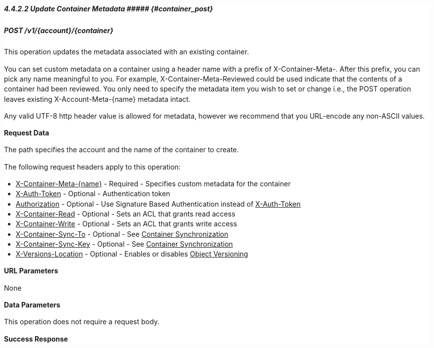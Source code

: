 















##### 4.4.2.2 Update Container Metadata ##### {#container_post}
##### POST /v1/{account}/{container}

This operation updates the metadata associated with an existing container. 

You can set custom metadata on a container using a header name with a prefix of X-Container-Meta-. After this prefix, you can
pick any name meaningful to you. For example, X-Container-Meta-Reviewed could be used indicate that the contents
of a container had been reviewed. You only need to specify the metadata item you wish to set or change i.e., the POST
operation leaves existing X-Account-Meta-{name} metadata intact.

Any valid UTF-8 http header value is allowed for metadata, however we
recommend that you URL-encode any non-ASCII values.

**Request Data**

The path specifies the account and the name of the container to create.

The following request headers apply to this operation:


* [X-Container-Meta-{name}](#x_container_meta_request) - Required - Specifies custom metadata for the container
* [X-Auth-Token](#x_auth_token_request) - Optional - Authentication token
* [Authorization](#signature_auth) - Optional - Use Signature Based Authentication instead of [X-Auth-Token](#x_auth_token_request)
* [X-Container-Read](#x_container_read_request) - Optional - Sets an ACL that grants read access
* [X-Container-Write](#x_container_write_request) - Optional - Sets an ACL that grants write access
* [X-Container-Sync-To](#container_sync) - Optional - See [Container Synchronization](#container_sync)
* [X-Container-Sync-Key](#container_sync) - Optional - See [Container Synchronization](#container_sync)
* [X-Versions-Location](#x_versions_location) - Optional - Enables or disables [Object Versioning](#object_versioning)

**URL Parameters**

None  
                          
**Data Parameters**

This operation does not require a request body.

**Success Response**
